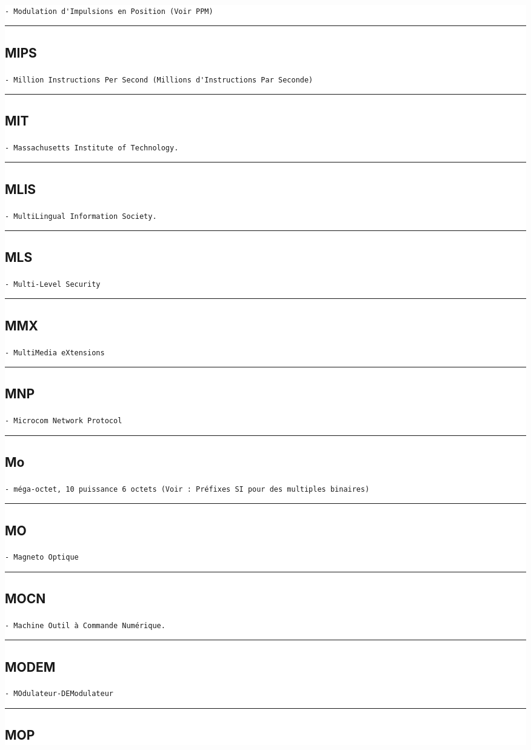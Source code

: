     - Modulation d'Impulsions en Position (Voir PPM)
---
## **MIPS**

    - Million Instructions Per Second (Millions d'Instructions Par Seconde)
---
## **MIT**

    - Massachusetts Institute of Technology.
---
## **MLIS**

    - MultiLingual Information Society.
---
## **MLS**

    - Multi-Level Security
---
## **MMX**

    - MultiMedia eXtensions
---
## **MNP**

    - Microcom Network Protocol
---
## **Mo**

    - méga-octet, 10 puissance 6 octets (Voir : Préfixes SI pour des multiples binaires)
---
## **MO**

    - Magneto Optique
---
## **MOCN**

    - Machine Outil à Commande Numérique.
---
## **MODEM**

    - MOdulateur-DEModulateur
---
## **MOP**
